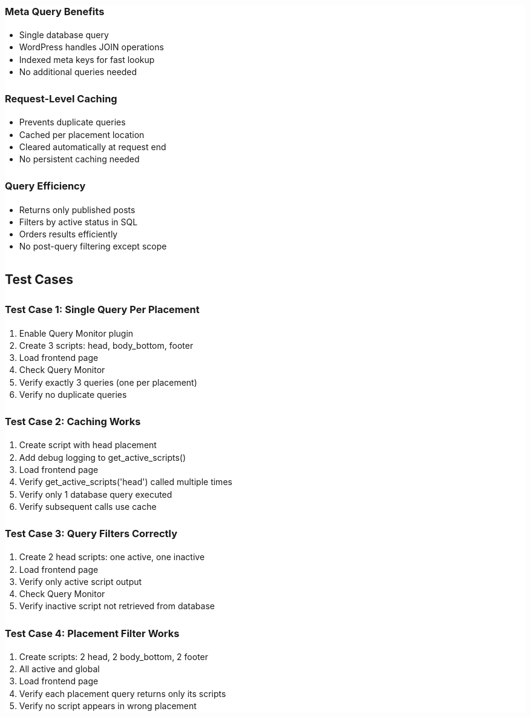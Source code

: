 ### Meta Query Benefits
- Single database query
- WordPress handles JOIN operations
- Indexed meta keys for fast lookup
- No additional queries needed

### Request-Level Caching
- Prevents duplicate queries
- Cached per placement location
- Cleared automatically at request end
- No persistent caching needed

### Query Efficiency
- Returns only published posts
- Filters by active status in SQL
- Orders results efficiently
- No post-query filtering except scope

## Test Cases

### Test Case 1: Single Query Per Placement
1. Enable Query Monitor plugin
2. Create 3 scripts: head, body_bottom, footer
3. Load frontend page
4. Check Query Monitor
5. Verify exactly 3 queries (one per placement)
6. Verify no duplicate queries

### Test Case 2: Caching Works
1. Create script with head placement
2. Add debug logging to get_active_scripts()
3. Load frontend page
4. Verify get_active_scripts('head') called multiple times
5. Verify only 1 database query executed
6. Verify subsequent calls use cache

### Test Case 3: Query Filters Correctly
1. Create 2 head scripts: one active, one inactive
2. Load frontend page
3. Verify only active script output
4. Check Query Monitor
5. Verify inactive script not retrieved from database

### Test Case 4: Placement Filter Works
1. Create scripts: 2 head, 2 body_bottom, 2 footer
2. All active and global
3. Load frontend page
4. Verify each placement query returns only its scripts
5. Verify no script appears in wrong placement
